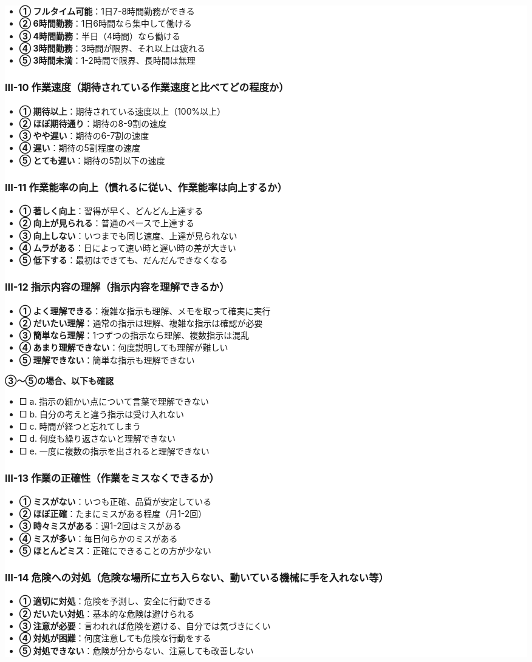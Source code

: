 * **① フルタイム可能**：1日7-8時間勤務ができる  
* **② 6時間勤務**：1日6時間なら集中して働ける  
* **③ 4時間勤務**：半日（4時間）なら働ける  
* **④ 3時間勤務**：3時間が限界、それ以上は疲れる  
* **⑤ 3時間未満**：1-2時間で限界、長時間は無理

### **III-10 作業速度（期待されている作業速度と比べてどの程度か）**

* **① 期待以上**：期待されている速度以上（100%以上）  
* **② ほぼ期待通り**：期待の8-9割の速度  
* **③ やや遅い**：期待の6-7割の速度  
* **④ 遅い**：期待の5割程度の速度  
* **⑤ とても遅い**：期待の5割以下の速度

### **III-11 作業能率の向上（慣れるに従い、作業能率は向上するか）**

* **① 著しく向上**：習得が早く、どんどん上達する  
* **② 向上が見られる**：普通のペースで上達する  
* **③ 向上しない**：いつまでも同じ速度、上達が見られない  
* **④ ムラがある**：日によって速い時と遅い時の差が大きい  
* **⑤ 低下する**：最初はできても、だんだんできなくなる

### **III-12 指示内容の理解（指示内容を理解できるか）**

* **① よく理解できる**：複雑な指示も理解、メモを取って確実に実行  
* **② だいたい理解**：通常の指示は理解、複雑な指示は確認が必要  
* **③ 簡単なら理解**：1つずつの指示なら理解、複数指示は混乱  
* **④ あまり理解できない**：何度説明しても理解が難しい  
* **⑤ 理解できない**：簡単な指示も理解できない

**③～⑤の場合、以下も確認**

* □ a. 指示の細かい点について言葉で理解できない  
* □ b. 自分の考えと違う指示は受け入れない  
* □ c. 時間が経つと忘れてしまう  
* □ d. 何度も繰り返さないと理解できない  
* □ e. 一度に複数の指示を出されると理解できない

### **III-13 作業の正確性（作業をミスなくできるか）**

* **① ミスがない**：いつも正確、品質が安定している  
* **② ほぼ正確**：たまにミスがある程度（月1-2回）  
* **③ 時々ミスがある**：週1-2回はミスがある  
* **④ ミスが多い**：毎日何らかのミスがある  
* **⑤ ほとんどミス**：正確にできることの方が少ない

### **III-14 危険への対処（危険な場所に立ち入らない、動いている機械に手を入れない等）**

* **① 適切に対処**：危険を予測し、安全に行動できる  
* **② だいたい対処**：基本的な危険は避けられる  
* **③ 注意が必要**：言われれば危険を避ける、自分では気づきにくい  
* **④ 対処が困難**：何度注意しても危険な行動をする  
* **⑤ 対処できない**：危険が分からない、注意しても改善しない
